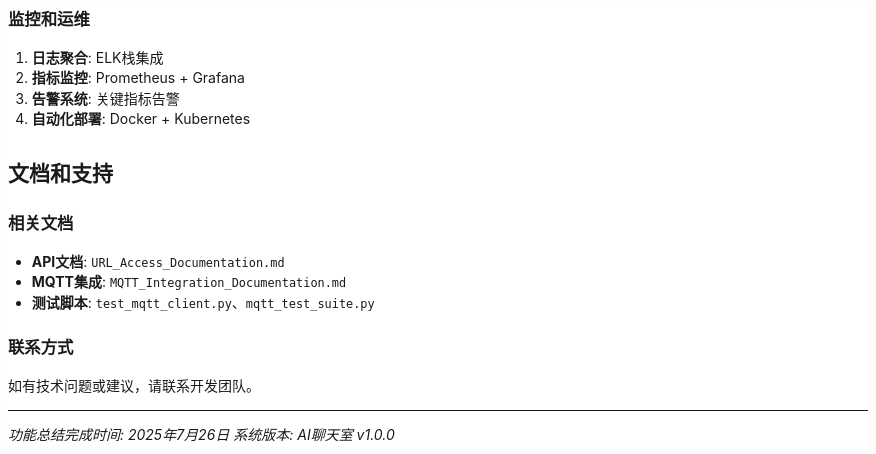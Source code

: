 ### 监控和运维
1. **日志聚合**: ELK栈集成
2. **指标监控**: Prometheus + Grafana
3. **告警系统**: 关键指标告警
4. **自动化部署**: Docker + Kubernetes

## 文档和支持

### 相关文档
- **API文档**: `URL_Access_Documentation.md`
- **MQTT集成**: `MQTT_Integration_Documentation.md` 
- **测试脚本**: `test_mqtt_client.py`、`mqtt_test_suite.py`

### 联系方式
如有技术问题或建议，请联系开发团队。

---

*功能总结完成时间: 2025年7月26日*
*系统版本: AI聊天室 v1.0.0*